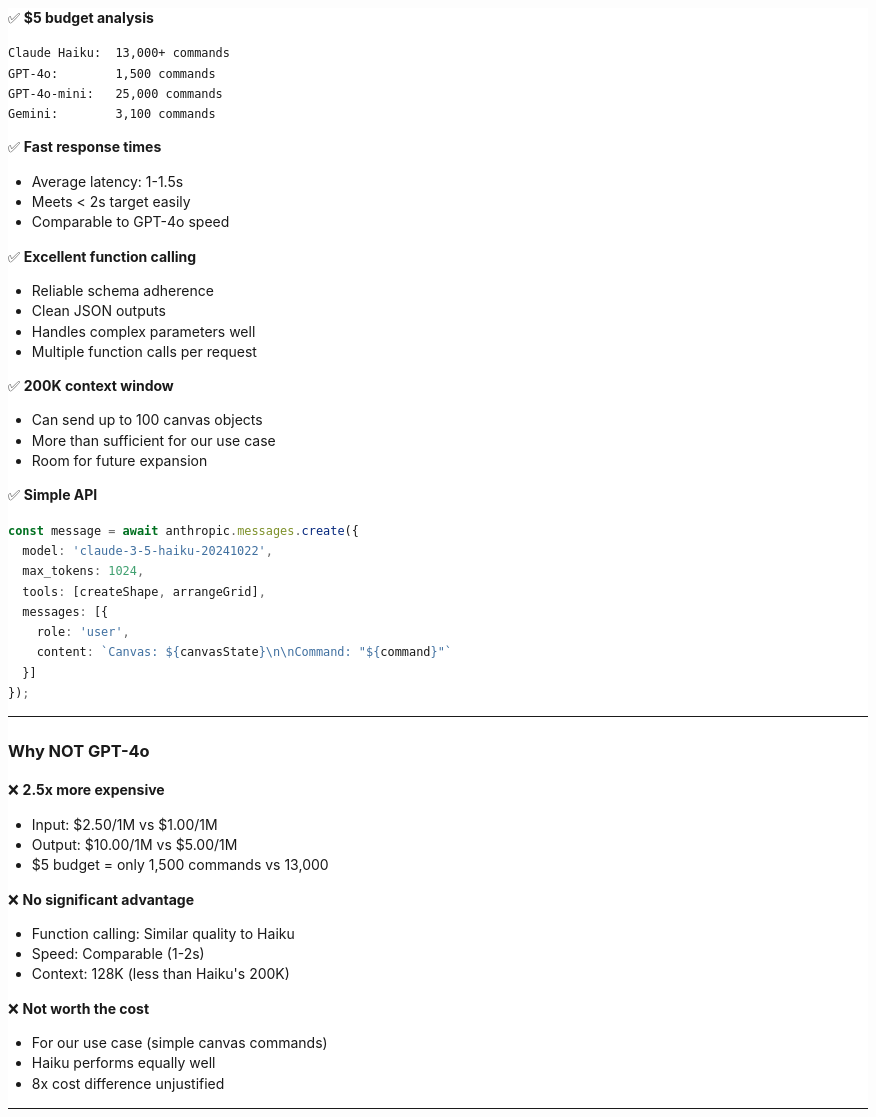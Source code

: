 ✅ **$5 budget analysis**
```
Claude Haiku:  13,000+ commands
GPT-4o:        1,500 commands
GPT-4o-mini:   25,000 commands
Gemini:        3,100 commands
```

✅ **Fast response times**
- Average latency: 1-1.5s
- Meets < 2s target easily
- Comparable to GPT-4o speed

✅ **Excellent function calling**
- Reliable schema adherence
- Clean JSON outputs
- Handles complex parameters well
- Multiple function calls per request

✅ **200K context window**
- Can send up to 100 canvas objects
- More than sufficient for our use case
- Room for future expansion

✅ **Simple API**
```typescript
const message = await anthropic.messages.create({
  model: 'claude-3-5-haiku-20241022',
  max_tokens: 1024,
  tools: [createShape, arrangeGrid],
  messages: [{
    role: 'user',
    content: `Canvas: ${canvasState}\n\nCommand: "${command}"`
  }]
});
```

---

### Why NOT GPT-4o

❌ **2.5x more expensive**
- Input: $2.50/1M vs $1.00/1M
- Output: $10.00/1M vs $5.00/1M
- $5 budget = only 1,500 commands vs 13,000

❌ **No significant advantage**
- Function calling: Similar quality to Haiku
- Speed: Comparable (1-2s)
- Context: 128K (less than Haiku's 200K)

❌ **Not worth the cost**
- For our use case (simple canvas commands)
- Haiku performs equally well
- 8x cost difference unjustified

---